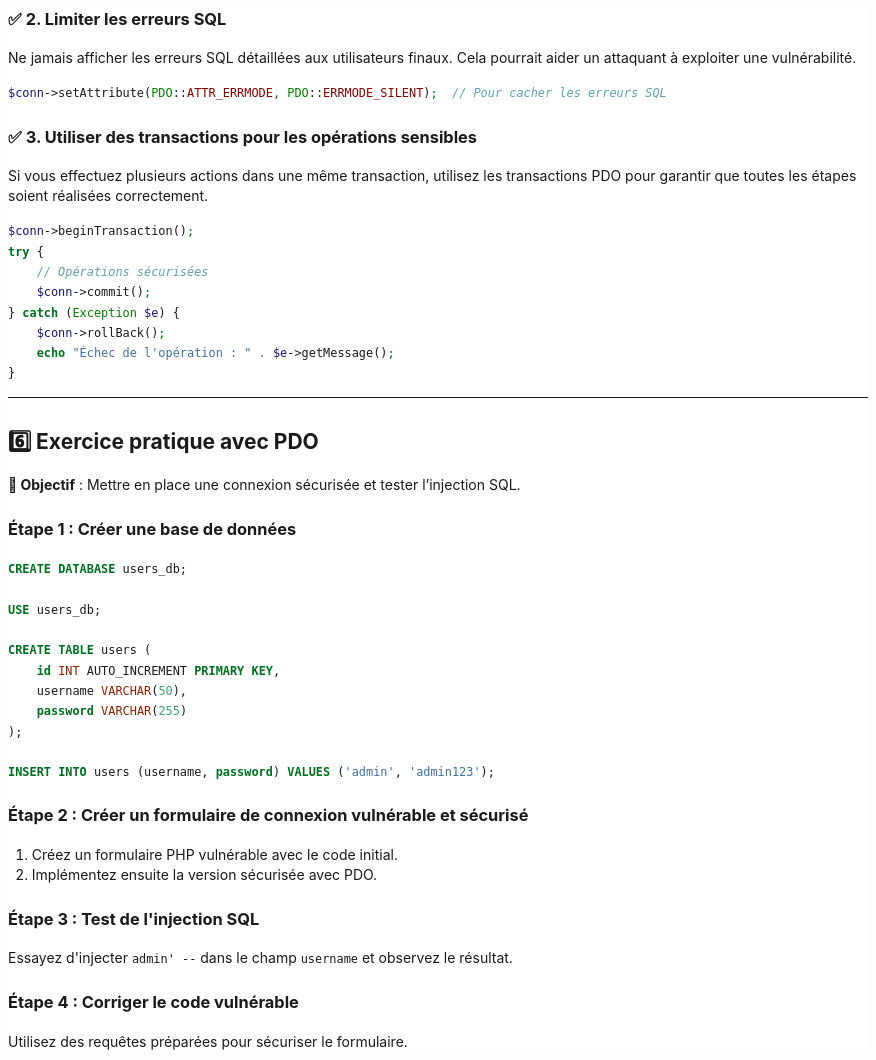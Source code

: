 ### **✅ 2. Limiter les erreurs SQL**
Ne jamais afficher les erreurs SQL détaillées aux utilisateurs finaux. Cela pourrait aider un attaquant à exploiter une vulnérabilité.

```php
$conn->setAttribute(PDO::ATTR_ERRMODE, PDO::ERRMODE_SILENT);  // Pour cacher les erreurs SQL
```

### **✅ 3. Utiliser des transactions pour les opérations sensibles**
Si vous effectuez plusieurs actions dans une même transaction, utilisez les transactions PDO pour garantir que toutes les étapes soient réalisées correctement.

```php
$conn->beginTransaction();
try {
    // Opérations sécurisées
    $conn->commit();
} catch (Exception $e) {
    $conn->rollBack();
    echo "Échec de l'opération : " . $e->getMessage();
}
```

---

## **6️⃣ Exercice pratique avec PDO**  
**🎯 Objectif** : Mettre en place une connexion sécurisée et tester l’injection SQL.  

### **Étape 1 : Créer une base de données**
```sql
CREATE DATABASE users_db;

USE users_db;

CREATE TABLE users (
    id INT AUTO_INCREMENT PRIMARY KEY,
    username VARCHAR(50),
    password VARCHAR(255)
);

INSERT INTO users (username, password) VALUES ('admin', 'admin123');
```

### **Étape 2 : Créer un formulaire de connexion vulnérable et sécurisé**
1. Créez un formulaire PHP vulnérable avec le code initial.
2. Implémentez ensuite la version sécurisée avec PDO.

### **Étape 3 : Test de l'injection SQL**
Essayez d'injecter `admin' --` dans le champ `username` et observez le résultat.

### **Étape 4 : Corriger le code vulnérable**
Utilisez des requêtes préparées pour sécuriser le formulaire.
